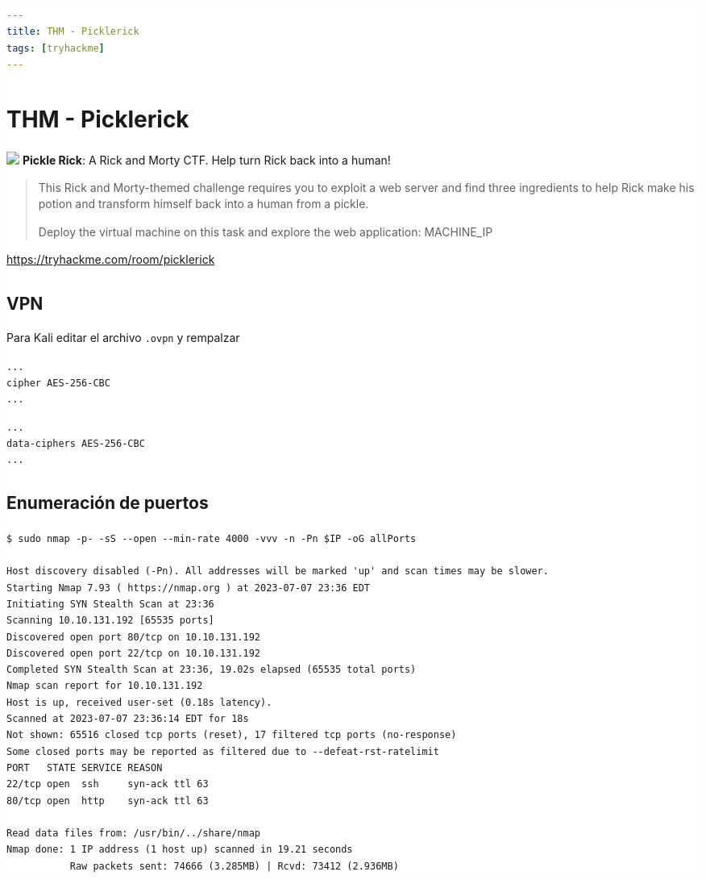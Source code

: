 ```yaml
---
title: THM - Picklerick
tags: [tryhackme]
---
```

# THM - Picklerick
![](https://i.imgur.com/BkKtAkO.png)
**Pickle Rick**: A Rick and Morty CTF. Help turn Rick back into a human!

> This Rick and Morty-themed challenge requires you to exploit a web server and find three ingredients to help Rick make his potion and transform himself back into a human from a pickle.
>
> Deploy the virtual machine on this task and explore the web application: MACHINE_IP
> 
<https://tryhackme.com/room/picklerick>

## VPN
Para Kali editar el archivo `.ovpn` y rempalzar
~~~shell
...
cipher AES-256-CBC
...
~~~
~~~shell
...
data-ciphers AES-256-CBC
...
~~~

## Enumeración de puertos
~~~shell
$ sudo nmap -p- -sS --open --min-rate 4000 -vvv -n -Pn $IP -oG allPorts

Host discovery disabled (-Pn). All addresses will be marked 'up' and scan times may be slower.
Starting Nmap 7.93 ( https://nmap.org ) at 2023-07-07 23:36 EDT
Initiating SYN Stealth Scan at 23:36
Scanning 10.10.131.192 [65535 ports]
Discovered open port 80/tcp on 10.10.131.192
Discovered open port 22/tcp on 10.10.131.192
Completed SYN Stealth Scan at 23:36, 19.02s elapsed (65535 total ports)
Nmap scan report for 10.10.131.192
Host is up, received user-set (0.18s latency).
Scanned at 2023-07-07 23:36:14 EDT for 18s
Not shown: 65516 closed tcp ports (reset), 17 filtered tcp ports (no-response)
Some closed ports may be reported as filtered due to --defeat-rst-ratelimit
PORT   STATE SERVICE REASON
22/tcp open  ssh     syn-ack ttl 63
80/tcp open  http    syn-ack ttl 63

Read data files from: /usr/bin/../share/nmap
Nmap done: 1 IP address (1 host up) scanned in 19.21 seconds
           Raw packets sent: 74666 (3.285MB) | Rcvd: 73412 (2.936MB)
~~~
